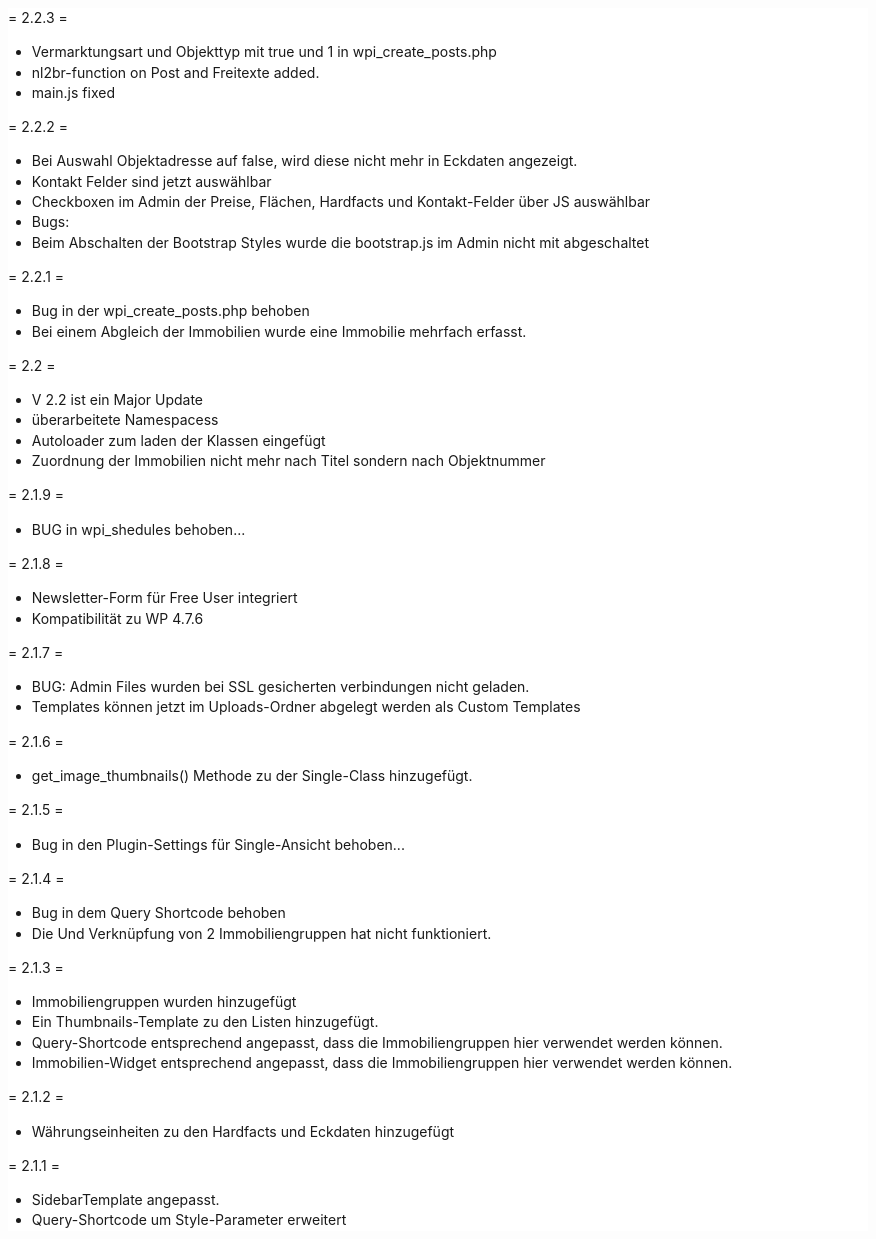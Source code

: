 = 2.2.3 =
- Vermarktungsart und Objekttyp mit true und 1 in wpi_create_posts.php
- nl2br-function on Post and Freitexte added.
- main.js fixed

= 2.2.2 =
- Bei Auswahl Objektadresse auf false, wird diese nicht mehr in Eckdaten angezeigt.
- Kontakt Felder sind jetzt auswählbar
- Checkboxen im Admin der Preise, Flächen, Hardfacts und Kontakt-Felder über JS auswählbar
- Bugs:
- Beim Abschalten der Bootstrap Styles wurde die bootstrap.js im Admin nicht mit abgeschaltet

= 2.2.1 =
- Bug in der wpi_create_posts.php behoben
- Bei einem Abgleich der Immobilien wurde eine Immobilie mehrfach erfasst.

= 2.2 =
- V 2.2 ist ein Major Update
- überarbeitete Namespacess
- Autoloader zum laden der Klassen eingefügt
- Zuordnung der Immobilien nicht mehr nach Titel sondern nach Objektnummer

= 2.1.9 =
- BUG in wpi_shedules behoben...


= 2.1.8 =
- Newsletter-Form für Free User integriert
- Kompatibilität zu WP 4.7.6

= 2.1.7 =
- BUG: Admin Files wurden bei SSL gesicherten verbindungen nicht geladen.
- Templates können jetzt im Uploads-Ordner abgelegt werden als Custom Templates

= 2.1.6 =
- get_image_thumbnails() Methode zu der Single-Class hinzugefügt.

= 2.1.5 =
- Bug in den Plugin-Settings für Single-Ansicht behoben...

= 2.1.4 =
- Bug in dem Query Shortcode behoben
- Die Und Verknüpfung von 2 Immobiliengruppen hat nicht funktioniert.

= 2.1.3 =
- Immobiliengruppen wurden hinzugefügt
- Ein Thumbnails-Template zu den Listen hinzugefügt.
- Query-Shortcode entsprechend angepasst, dass die Immobiliengruppen hier verwendet werden können.
- Immobilien-Widget entsprechend angepasst, dass die Immobiliengruppen hier verwendet werden können.


= 2.1.2 =
- Währungseinheiten zu den Hardfacts und Eckdaten hinzugefügt

= 2.1.1 =
- SidebarTemplate angepasst.
- Query-Shortcode um Style-Parameter erweitert
